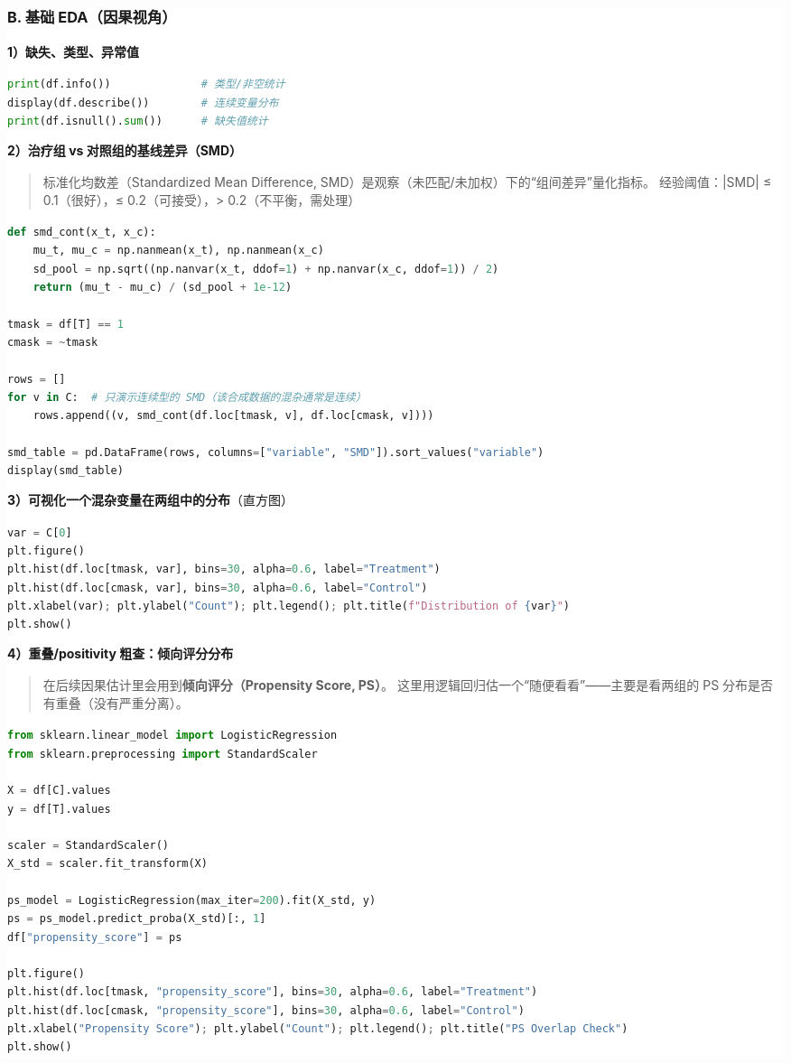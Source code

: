 ### B. 基础 EDA（因果视角）

**1）缺失、类型、异常值**

```python
print(df.info())              # 类型/非空统计
display(df.describe())        # 连续变量分布
print(df.isnull().sum())      # 缺失值统计
```

**2）治疗组 vs 对照组的基线差异（SMD）**

> 标准化均数差（Standardized Mean Difference, SMD）是观察（未匹配/未加权）下的“组间差异”量化指标。
> 经验阈值：|SMD| ≤ 0.1（很好），≤ 0.2（可接受），> 0.2（不平衡，需处理）

```python
def smd_cont(x_t, x_c):
    mu_t, mu_c = np.nanmean(x_t), np.nanmean(x_c)
    sd_pool = np.sqrt((np.nanvar(x_t, ddof=1) + np.nanvar(x_c, ddof=1)) / 2)
    return (mu_t - mu_c) / (sd_pool + 1e-12)

tmask = df[T] == 1
cmask = ~tmask

rows = []
for v in C:  # 只演示连续型的 SMD（该合成数据的混杂通常是连续）
    rows.append((v, smd_cont(df.loc[tmask, v], df.loc[cmask, v])))

smd_table = pd.DataFrame(rows, columns=["variable", "SMD"]).sort_values("variable")
display(smd_table)
```

**3）可视化一个混杂变量在两组中的分布**（直方图）

```python
var = C[0]
plt.figure()
plt.hist(df.loc[tmask, var], bins=30, alpha=0.6, label="Treatment")
plt.hist(df.loc[cmask, var], bins=30, alpha=0.6, label="Control")
plt.xlabel(var); plt.ylabel("Count"); plt.legend(); plt.title(f"Distribution of {var}")
plt.show()
```

**4）重叠/positivity 粗查：倾向评分分布**

> 在后续因果估计里会用到**倾向评分（Propensity Score, PS）**。
> 这里用逻辑回归估一个“随便看看”——主要是看两组的 PS 分布是否有重叠（没有严重分离）。

```python
from sklearn.linear_model import LogisticRegression
from sklearn.preprocessing import StandardScaler

X = df[C].values
y = df[T].values

scaler = StandardScaler()
X_std = scaler.fit_transform(X)

ps_model = LogisticRegression(max_iter=200).fit(X_std, y)
ps = ps_model.predict_proba(X_std)[:, 1]
df["propensity_score"] = ps

plt.figure()
plt.hist(df.loc[tmask, "propensity_score"], bins=30, alpha=0.6, label="Treatment")
plt.hist(df.loc[cmask, "propensity_score"], bins=30, alpha=0.6, label="Control")
plt.xlabel("Propensity Score"); plt.ylabel("Count"); plt.legend(); plt.title("PS Overlap Check")
plt.show()
```
